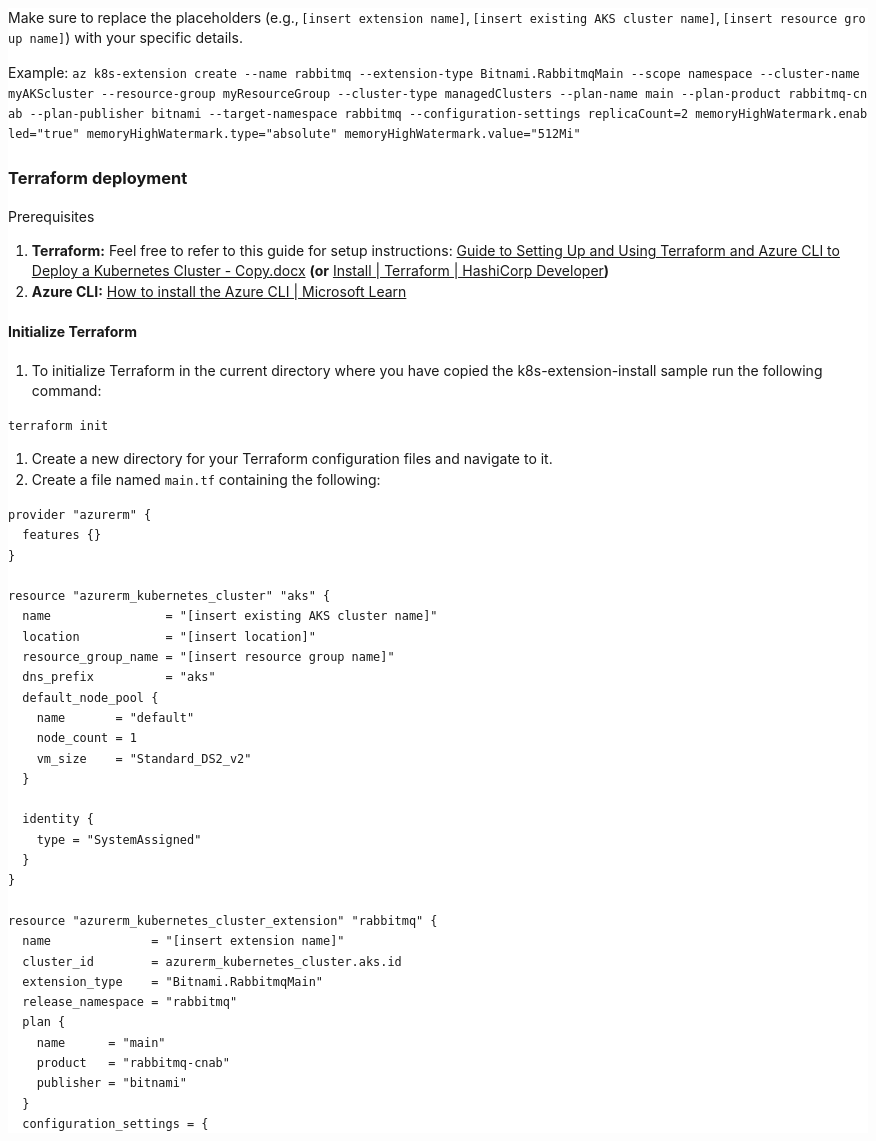 Make sure to replace the placeholders (e.g., `[insert extension name]`, `[insert existing AKS cluster name]`, `[insert resource group name]`) with your specific details.

Example: `az k8s-extension create --name rabbitmq --extension-type Bitnami.RabbitmqMain --scope namespace --cluster-name myAKScluster --resource-group myResourceGroup --cluster-type managedClusters --plan-name main --plan-product rabbitmq-cnab --plan-publisher bitnami --target-namespace rabbitmq --configuration-settings replicaCount=2 memoryHighWatermark.enabled="true" memoryHighWatermark.type="absolute" memoryHighWatermark.value="512Mi"`

### Terraform deployment

Prerequisites

1. **Terraform:** Feel free to refer to this guide for setup instructions: [Guide to Setting Up and Using Terraform and Azure CLI to Deploy a Kubernetes Cluster - Copy.docx](https://microsoft-my.sharepoint.com/:w:/r/personal/maanasagovi_microsoft_com/_layouts/15/Doc.aspx?sourcedoc=%7BE42D47A2-B605-47C8-AC8C-F612D3C11D7B%7D&file=Guide%20to%20Setting%20Up%20and%20Using%20Terraform%20and%20Azure%20CLI%20to%20Deploy%20a%20Kubernetes%20Cluster%20-%20Copy.docx&action=default&mobileredirect=true&share=IQGiRy3kBbbIR6yM9hLTwR17Ac4Au-OiH2pQPpFOnuOBMnA) **(or** [Install \| Terraform \| HashiCorp Developer](https://developer.hashicorp.com/terraform/install)**)**
2. **Azure CLI:** [How to install the Azure CLI \| Microsoft Learn](https://learn.microsoft.com/en-us/cli/azure/install-azure-cli)

#### Initialize Terraform

1. To initialize Terraform in the current directory where you have copied the k8s-extension-install sample run the following command:  

```console
terraform init  
```

1. Create a new directory for your Terraform configuration files and navigate to it.
2. Create a file named `main.tf` containing the following:

```text
provider "azurerm" {
  features {}
}

resource "azurerm_kubernetes_cluster" "aks" {
  name                = "[insert existing AKS cluster name]"
  location            = "[insert location]"
  resource_group_name = "[insert resource group name]"
  dns_prefix          = "aks"
  default_node_pool {
    name       = "default"
    node_count = 1
    vm_size    = "Standard_DS2_v2"
  }

  identity {
    type = "SystemAssigned"
  }
}

resource "azurerm_kubernetes_cluster_extension" "rabbitmq" {
  name              = "[insert extension name]"
  cluster_id        = azurerm_kubernetes_cluster.aks.id
  extension_type    = "Bitnami.RabbitmqMain"
  release_namespace = "rabbitmq"
  plan {
    name      = "main"
    product   = "rabbitmq-cnab"
    publisher = "bitnami"
  }
  configuration_settings = {
```